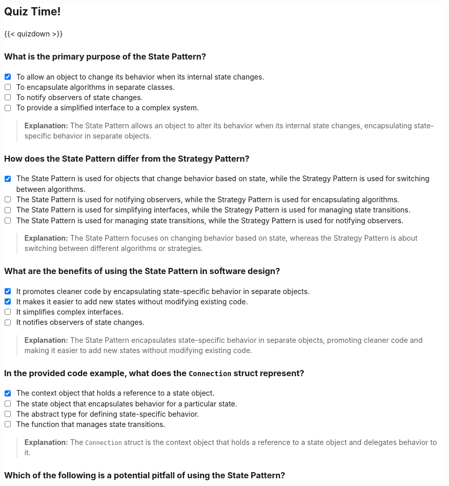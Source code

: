 ## Quiz Time!

{{< quizdown >}}

### What is the primary purpose of the State Pattern?

- [x] To allow an object to change its behavior when its internal state changes.
- [ ] To encapsulate algorithms in separate classes.
- [ ] To notify observers of state changes.
- [ ] To provide a simplified interface to a complex system.

> **Explanation:** The State Pattern allows an object to alter its behavior when its internal state changes, encapsulating state-specific behavior in separate objects.

### How does the State Pattern differ from the Strategy Pattern?

- [x] The State Pattern is used for objects that change behavior based on state, while the Strategy Pattern is used for switching between algorithms.
- [ ] The State Pattern is used for notifying observers, while the Strategy Pattern is used for encapsulating algorithms.
- [ ] The State Pattern is used for simplifying interfaces, while the Strategy Pattern is used for managing state transitions.
- [ ] The State Pattern is used for managing state transitions, while the Strategy Pattern is used for notifying observers.

> **Explanation:** The State Pattern focuses on changing behavior based on state, whereas the Strategy Pattern is about switching between different algorithms or strategies.

### What are the benefits of using the State Pattern in software design?

- [x] It promotes cleaner code by encapsulating state-specific behavior in separate objects.
- [x] It makes it easier to add new states without modifying existing code.
- [ ] It simplifies complex interfaces.
- [ ] It notifies observers of state changes.

> **Explanation:** The State Pattern encapsulates state-specific behavior in separate objects, promoting cleaner code and making it easier to add new states without modifying existing code.

### In the provided code example, what does the `Connection` struct represent?

- [x] The context object that holds a reference to a state object.
- [ ] The state object that encapsulates behavior for a particular state.
- [ ] The abstract type for defining state-specific behavior.
- [ ] The function that manages state transitions.

> **Explanation:** The `Connection` struct is the context object that holds a reference to a state object and delegates behavior to it.

### Which of the following is a potential pitfall of using the State Pattern?
